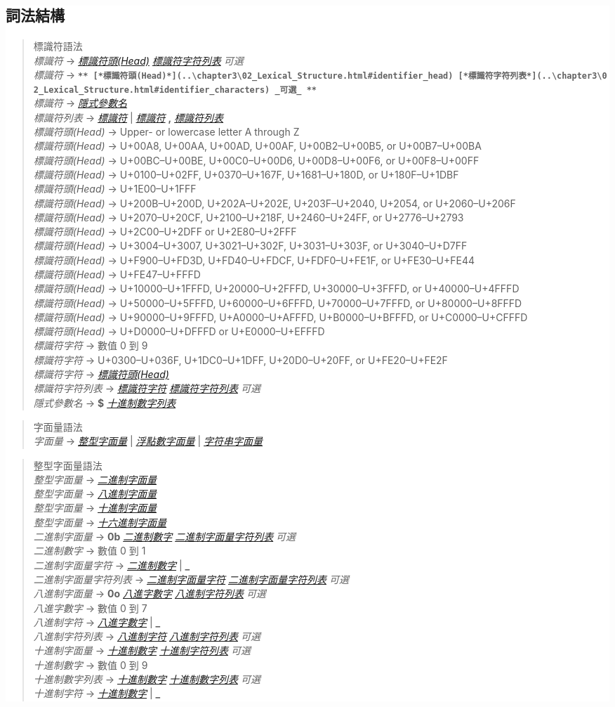 <a name="lexical_structure"></a>
## 詞法結構

> 標識符語法  
> *標識符* → [*標識符頭(Head)*](..\chapter3\02_Lexical_Structure.html#identifier_head) [*標識符字符列表*](..\chapter3\02_Lexical_Structure.html#identifier_characters) _可選_  
> *標識符* → **`** [*標識符頭(Head)*](..\chapter3\02_Lexical_Structure.html#identifier_head) [*標識符字符列表*](..\chapter3\02_Lexical_Structure.html#identifier_characters) _可選_ **`**  
> *標識符* → [*隱式參數名*](..\chapter3\02_Lexical_Structure.html#implicit_parameter_name)  
> *標識符列表* → [*標識符*](..\chapter3\02_Lexical_Structure.html#identifier) | [*標識符*](..\chapter3\02_Lexical_Structure.html#identifier) **,** [*標識符列表*](..\chapter3\02_Lexical_Structure.html#identifier_list)  
> *標識符頭(Head)* → Upper- or lowercase letter A through Z  
> *標識符頭(Head)* → U+00A8, U+00AA, U+00AD, U+00AF, U+00B2–U+00B5, or U+00B7–U+00BA  
> *標識符頭(Head)* → U+00BC–U+00BE, U+00C0–U+00D6, U+00D8–U+00F6, or U+00F8–U+00FF  
> *標識符頭(Head)* → U+0100–U+02FF, U+0370–U+167F, U+1681–U+180D, or U+180F–U+1DBF  
> *標識符頭(Head)* → U+1E00–U+1FFF  
> *標識符頭(Head)* → U+200B–U+200D, U+202A–U+202E, U+203F–U+2040, U+2054, or U+2060–U+206F  
> *標識符頭(Head)* → U+2070–U+20CF, U+2100–U+218F, U+2460–U+24FF, or U+2776–U+2793  
> *標識符頭(Head)* → U+2C00–U+2DFF or U+2E80–U+2FFF  
> *標識符頭(Head)* → U+3004–U+3007, U+3021–U+302F, U+3031–U+303F, or U+3040–U+D7FF  
> *標識符頭(Head)* → U+F900–U+FD3D, U+FD40–U+FDCF, U+FDF0–U+FE1F, or U+FE30–U+FE44  
> *標識符頭(Head)* → U+FE47–U+FFFD  
> *標識符頭(Head)* → U+10000–U+1FFFD, U+20000–U+2FFFD, U+30000–U+3FFFD, or U+40000–U+4FFFD  
> *標識符頭(Head)* → U+50000–U+5FFFD, U+60000–U+6FFFD, U+70000–U+7FFFD, or U+80000–U+8FFFD  
> *標識符頭(Head)* → U+90000–U+9FFFD, U+A0000–U+AFFFD, U+B0000–U+BFFFD, or U+C0000–U+CFFFD  
> *標識符頭(Head)* → U+D0000–U+DFFFD or U+E0000–U+EFFFD  
> *標識符字符* → 數值 0 到 9  
> *標識符字符* → U+0300–U+036F, U+1DC0–U+1DFF, U+20D0–U+20FF, or U+FE20–U+FE2F  
> *標識符字符* → [*標識符頭(Head)*](..\chapter3\02_Lexical_Structure.html#identifier_head)  
> *標識符字符列表* → [*標識符字符*](..\chapter3\02_Lexical_Structure.html#identifier_character) [*標識符字符列表*](..\chapter3\02_Lexical_Structure.html#identifier_characters) _可選_  
> *隱式參數名* → **$** [*十進制數字列表*](..\chapter3\02_Lexical_Structure.html#decimal_digits)  



> 字面量語法  
> *字面量* → [*整型字面量*](..\chapter3\02_Lexical_Structure.html#integer_literal) | [*浮點數字面量*](..\chapter3\02_Lexical_Structure.html#floating_point_literal) | [*字符串字面量*](..\chapter3\02_Lexical_Structure.html#string_literal)  



> 整型字面量語法  
> *整型字面量* → [*二進制字面量*](..\chapter3\02_Lexical_Structure.html#binary_literal)  
> *整型字面量* → [*八進制字面量*](..\chapter3\02_Lexical_Structure.html#octal_literal)  
> *整型字面量* → [*十進制字面量*](..\chapter3\02_Lexical_Structure.html#decimal_literal)  
> *整型字面量* → [*十六進制字面量*](..\chapter3\02_Lexical_Structure.html#hexadecimal_literal)  
> *二進制字面量* → **0b** [*二進制數字*](..\chapter3\02_Lexical_Structure.html#binary_digit) [*二進制字面量字符列表*](..\chapter3\02_Lexical_Structure.html#binary_literal_characters) _可選_  
> *二進制數字* → 數值 0 到 1  
> *二進制字面量字符* → [*二進制數字*](..\chapter3\02_Lexical_Structure.html#binary_digit) | **_**  
> *二進制字面量字符列表* → [*二進制字面量字符*](..\chapter3\02_Lexical_Structure.html#binary_literal_character) [*二進制字面量字符列表*](..\chapter3\02_Lexical_Structure.html#binary_literal_characters) _可選_  
> *八進制字面量* → **0o** [*八進字數字*](..\chapter3\02_Lexical_Structure.html#octal_digit) [*八進制字符列表*](..\chapter3\02_Lexical_Structure.html#octal_literal_characters) _可選_  
> *八進字數字* → 數值 0 到 7  
> *八進制字符* → [*八進字數字*](..\chapter3\02_Lexical_Structure.html#octal_digit) | **_**  
> *八進制字符列表* → [*八進制字符*](..\chapter3\02_Lexical_Structure.html#octal_literal_character) [*八進制字符列表*](..\chapter3\02_Lexical_Structure.html#octal_literal_characters) _可選_  
> *十進制字面量* → [*十進制數字*](..\chapter3\02_Lexical_Structure.html#decimal_digit) [*十進制字符列表*](..\chapter3\02_Lexical_Structure.html#decimal_literal_characters) _可選_  
> *十進制數字* → 數值 0 到 9  
> *十進制數字列表* → [*十進制數字*](..\chapter3\02_Lexical_Structure.html#decimal_digit) [*十進制數字列表*](..\chapter3\02_Lexical_Structure.html#decimal_digits) _可選_  
> *十進制字符* → [*十進制數字*](..\chapter3\02_Lexical_Structure.html#decimal_digit) | **_**  